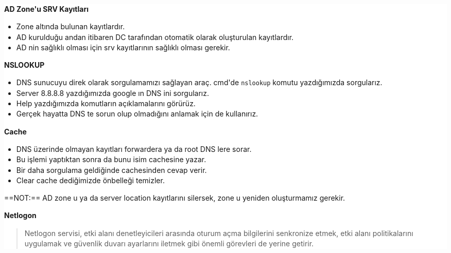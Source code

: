 **AD Zone'u SRV Kayıtları** 

- Zone altında bulunan kayıtlardır. 
- AD kurulduğu andan itibaren DC tarafından otomatik olarak oluşturulan kayıtlardır. 
- AD nin sağlıklı olması için srv kayıtlarının sağlıklı olması gerekir.


**NSLOOKUP**

- DNS sunucuyu direk olarak sorgulamamızı sağlayan araç. cmd'de `nslookup` komutu yazdığımızda sorgularız. 
- Server 8.8.8.8 yazdığımızda google ın DNS ini sorgularız. 
- Help yazdığımızda komutların açıklamalarını görürüz. 
- Gerçek hayatta DNS te sorun olup olmadığını anlamak için de kullanırız.


**Cache**

- DNS üzerinde olmayan kayıtları forwardera ya da root DNS lere sorar. 
- Bu işlemi yaptıktan sonra da bunu isim cachesine yazar. 
- Bir daha sorgulama geldiğinde cachesinden cevap verir. 
- Clear cache dediğimizde önbelleği temizler.

==NOT:== AD zone u ya da server location kayıtlarını silersek, zone u yeniden oluşturmamız gerekir.


**Netlogon**

>Netlogon servisi, etki alanı denetleyicileri arasında oturum açma bilgilerini senkronize etmek, etki alanı politikalarını uygulamak ve güvenlik duvarı ayarlarını iletmek gibi önemli görevleri de yerine getirir.


